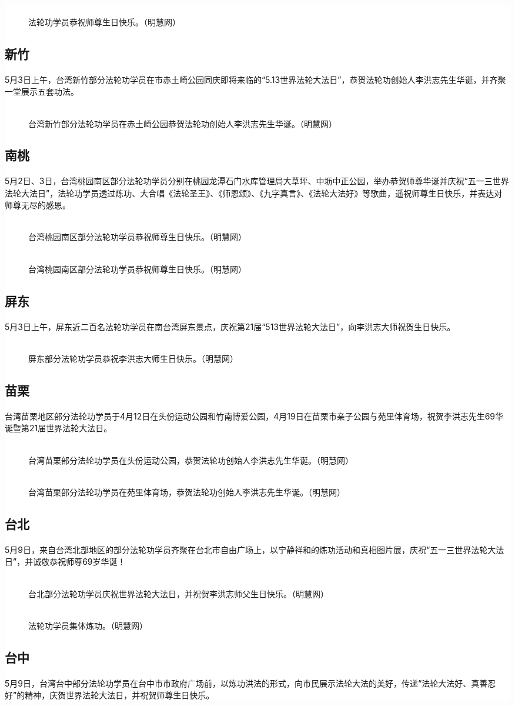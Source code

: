 <figure id="attachment_12100034" aria-describedby="caption-attachment-12100034" style="width: 600px" class="wp-caption aligncenter"><a target="_blank" href="https://i.epochtimes.com/assets/uploads/2020/05/2020-5-10-taiwan-gaoxiong_04.jpg"><img class="wp-image-12100034 size-large" src="https://i.epochtimes.com/assets/uploads/2020/05/2020-5-10-taiwan-gaoxiong_04-600x338.jpg" alt="" width="600" b="338" /></a><figcaption id="caption-attachment-12100034" class="wp-caption-text">法轮功学员恭祝师尊生日快乐。（明慧网）</figcaption></figure>
<h2>新竹</h2>
<p>5月3日上午，台湾新竹部分法轮功学员在市赤土崎公园同庆即将来临的“5.13世界法轮大法日”，恭贺法轮功创始人李洪志先生华诞，并齐聚一堂展示五套功法。</p>
<figure id="attachment_12087390" aria-describedby="caption-attachment-12087390" style="width: 600px" class="wp-caption aligncenter"><a target="_blank" href="https://i.epochtimes.com/assets/uploads/2020/05/2020-5-4-taiwan-xinzhu-513_01.jpg"><img class="size-large wp-image-12087390" src="https://i.epochtimes.com/assets/uploads/2020/05/2020-5-4-taiwan-xinzhu-513_01-600x400.jpg" alt="" width="600" b="400" /></a><figcaption id="caption-attachment-12087390" class="wp-caption-text">台湾新竹部分法轮功学员在赤土崎公园恭贺法轮功创始人李洪志先生华诞。（明慧网）</figcaption></figure>
<h2>南桃</h2>
<p>5月2日、3日，台湾桃园南区部分法轮功学员分别在桃园龙潭石门水库管理局大草坪、中坜中正公园，举办恭贺师尊华诞并庆祝“<ahref="https://github.com/eizauy3553/djy/blob/master/gb/tag/%E4%BA%94%E4%B8%80%E4%B8%89.md#1">五一三</a>世界法轮大法日”，法轮功学员透过炼功、大合唱《法轮圣王》、《师恩颂》、《九字真言》、《法轮大法好》等歌曲，遥祝师尊生日快乐，并表达对师尊无尽的感恩。</p>
<figure id="attachment_12090277" aria-describedby="caption-attachment-12090277" style="width: 600px" class="wp-caption aligncenter"><a target="_blank" href="https://i.epochtimes.com/assets/uploads/2020/05/2020-5-5-taiwan-taoyuan-513_01.jpg"><img class="size-large wp-image-12090277" src="https://i.epochtimes.com/assets/uploads/2020/05/2020-5-5-taiwan-taoyuan-513_01-600x400.jpg" alt="" width="600" b="400" /></a><figcaption id="caption-attachment-12090277" class="wp-caption-text">台湾桃园南区部分法轮功学员恭祝师尊生日快乐。（明慧网）</figcaption></figure>
<figure id="attachment_12090283" aria-describedby="caption-attachment-12090283" style="width: 600px" class="wp-caption aligncenter"><a target="_blank" href="https://i.epochtimes.com/assets/uploads/2020/05/2020-5-5-taiwan-taoyuan-513_02.jpg"><img class="size-large wp-image-12090283" src="https://i.epochtimes.com/assets/uploads/2020/05/2020-5-5-taiwan-taoyuan-513_02-600x375.jpg" alt="" width="600" b="375" /></a><figcaption id="caption-attachment-12090283" class="wp-caption-text">台湾桃园南区部分法轮功学员恭祝师尊生日快乐。（明慧网）</figcaption></figure>
<h2>屏东</h2>
<p>5月3日上午，屏东近二百名法轮功学员在南台湾屏东景点，庆祝第21届“513世界法轮大法日”，向李洪志大师祝贺生日快乐。</p>
<figure id="attachment_12096973" aria-describedby="caption-attachment-12096973" style="width: 600px" class="wp-caption aligncenter"><a target="_blank" href="https://i.epochtimes.com/assets/uploads/2020/05/2020-5-8-pingdong-513_01.jpg"><img class="size-large wp-image-12096973" src="https://i.epochtimes.com/assets/uploads/2020/05/2020-5-8-pingdong-513_01-600x228.jpg" alt="" width="600" b="228" /></a><figcaption id="caption-attachment-12096973" class="wp-caption-text">屏东部分法轮功学员恭祝李洪志大师生日快乐。（明慧网）</figcaption></figure>
<h2>苗栗</h2>
<p>台湾苗栗地区部分法轮功学员于4月12日在头份运动公园和竹南博爱公园，4月19日在苗栗市亲子公园与苑里体育场，祝贺李洪志先生69华诞暨第21届世界法轮大法日。</p>
<figure id="attachment_12097085" aria-describedby="caption-attachment-12097085" style="width: 600px" class="wp-caption aligncenter"><a target="_blank" href="https://i.epochtimes.com/assets/uploads/2020/05/2020-5-9-taiwan-miaoli-513_01.jpg"><img class="size-large wp-image-12097085" src="https://i.epochtimes.com/assets/uploads/2020/05/2020-5-9-taiwan-miaoli-513_01-600x338.jpg" alt="" width="600" b="338" /></a><figcaption id="caption-attachment-12097085" class="wp-caption-text">台湾苗栗部分法轮功学员在头份运动公园，恭贺法轮功创始人李洪志先生华诞。（明慧网）</figcaption></figure>
<figure id="attachment_12097091" aria-describedby="caption-attachment-12097091" style="width: 600px" class="wp-caption aligncenter"><a target="_blank" href="https://i.epochtimes.com/assets/uploads/2020/05/2020-5-9-taiwan-miaoli-513_04.jpg"><img class="size-large wp-image-12097091" src="https://i.epochtimes.com/assets/uploads/2020/05/2020-5-9-taiwan-miaoli-513_04-600x400.jpg" alt="" width="600" b="400" /></a><figcaption id="caption-attachment-12097091" class="wp-caption-text">台湾苗栗部分法轮功学员在苑里体育场，恭贺法轮功创始人李洪志先生华诞。（明慧网）</figcaption></figure>
<h2>台北</h2>
<p>5月9日，来自台湾北部地区的部分法轮功学员齐聚在台北市自由广场上，以宁静祥和的炼功活动和真相图片展，庆祝“<ahref="https://github.com/eizauy3553/djy/blob/master/gb/tag/%E4%BA%94%E4%B8%80%E4%B8%89.md#1">五一三</a>世界法轮大法日”，并诚敬恭祝师尊69岁华诞！</p>
<figure id="attachment_12097094" aria-describedby="caption-attachment-12097094" style="width: 600px" class="wp-caption aligncenter"><a target="_blank" href="https://i.epochtimes.com/assets/uploads/2020/05/2020-5-9-taipei-513_01.jpg"><img class="wp-image-12097094 size-large" src="https://i.epochtimes.com/assets/uploads/2020/05/2020-5-9-taipei-513_01-600x400.jpg" alt="" width="600" b="400" /></a><figcaption id="caption-attachment-12097094" class="wp-caption-text">台北部分法轮功学员庆祝世界法轮大法日，并祝贺李洪志师父生日快乐。（明慧网）</figcaption></figure>
<figure id="attachment_12097096" aria-describedby="caption-attachment-12097096" style="width: 600px" class="wp-caption aligncenter"><a target="_blank" href="https://i.epochtimes.com/assets/uploads/2020/05/2020-5-9-taipei-513_03.jpg"><img class="size-large wp-image-12097096" src="https://i.epochtimes.com/assets/uploads/2020/05/2020-5-9-taipei-513_03-600x400.jpg" alt="" width="600" b="400" /></a><figcaption id="caption-attachment-12097096" class="wp-caption-text">法轮功学员集体炼功。（明慧网）</figcaption></figure>
<h2>台中</h2>
<p>5月9日，台湾台中部分法轮功学员在台中市市政府广场前，以炼功洪法的形式，向市民展示法轮大法的美好，传递“法轮大法好、真善忍好”的精神，庆贺世界法轮大法日，并祝贺师尊生日快乐。</p>